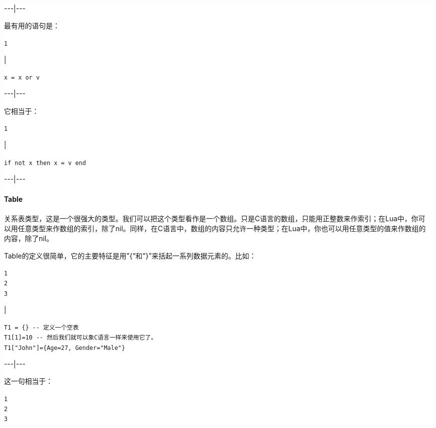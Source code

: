   
---|---  
  
最有用的语句是：

    
    
    1  
    

|

    
    
    x = x or v  
      
  
---|---  
  
它相当于：

    
    
    1  
    

|

    
    
    if not x then x = v end  
      
  
---|---  
  
#### Table

关系表类型，这是一个很强大的类型。我们可以把这个类型看作是一个数组。只是C语言的数组，只能用正整数来作索引；在Lua中，你可以用任意类型来作数组的索引，除了nil。同样，在C语言中，数组的内容只允许一种类型；在Lua中，你也可以用任意类型的值来作数组的内容，除了nil。

Table的定义很简单，它的主要特征是用”{“和”}”来括起一系列数据元素的。比如：

    
    
    1  
    2  
    3  
    

|

    
    
    T1 = {} -- 定义一个空表  
    T1[1]=10 -- 然后我们就可以象C语言一样来使用它了。  
    T1["John"]={Age=27, Gender="Male"}  
      
  
---|---  
  
这一句相当于：

    
    
    1  
    2  
    3  
    